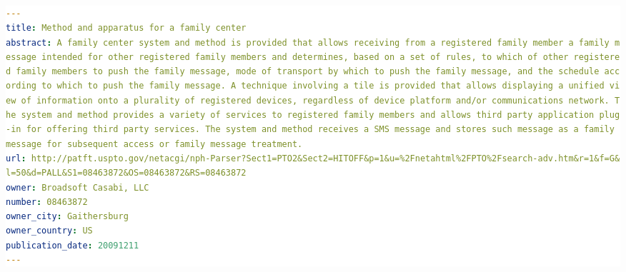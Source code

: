 ```yaml
---
title: Method and apparatus for a family center
abstract: A family center system and method is provided that allows receiving from a registered family member a family message intended for other registered family members and determines, based on a set of rules, to which of other registered family members to push the family message, mode of transport by which to push the family message, and the schedule according to which to push the family message. A technique involving a tile is provided that allows displaying a unified view of information onto a plurality of registered devices, regardless of device platform and/or communications network. The system and method provides a variety of services to registered family members and allows third party application plug-in for offering third party services. The system and method receives a SMS message and stores such message as a family message for subsequent access or family message treatment.
url: http://patft.uspto.gov/netacgi/nph-Parser?Sect1=PTO2&Sect2=HITOFF&p=1&u=%2Fnetahtml%2FPTO%2Fsearch-adv.htm&r=1&f=G&l=50&d=PALL&S1=08463872&OS=08463872&RS=08463872
owner: Broadsoft Casabi, LLC
number: 08463872
owner_city: Gaithersburg
owner_country: US
publication_date: 20091211
---
```

